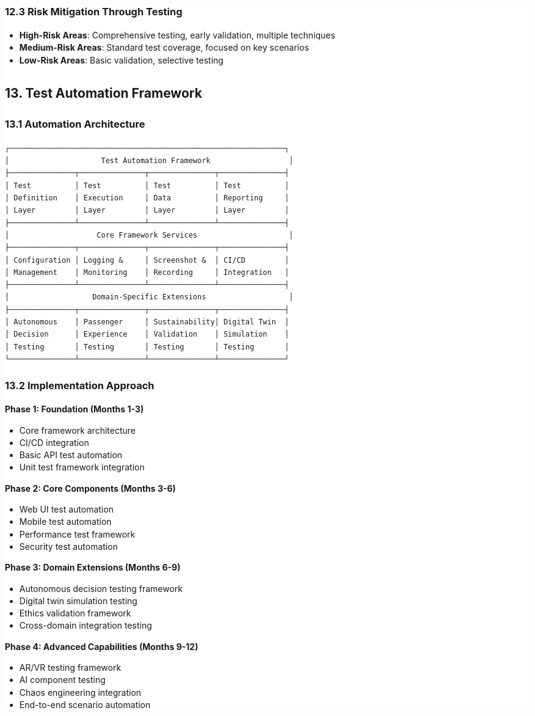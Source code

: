 ### 12.3 Risk Mitigation Through Testing

- **High-Risk Areas**: Comprehensive testing, early validation, multiple techniques
- **Medium-Risk Areas**: Standard test coverage, focused on key scenarios
- **Low-Risk Areas**: Basic validation, selective testing

## 13. Test Automation Framework

### 13.1 Automation Architecture

```
┌───────────────────────────────────────────────────────────────┐
│                     Test Automation Framework                  │
├───────────────┬───────────────┬───────────────┬───────────────┤
│ Test          │ Test          │ Test          │ Test          │
│ Definition    │ Execution     │ Data          │ Reporting     │
│ Layer         │ Layer         │ Layer         │ Layer         │
├───────────────┴───────────────┴───────────────┴───────────────┤
│                    Core Framework Services                     │
├───────────────┬───────────────┬───────────────┬───────────────┤
│ Configuration │ Logging &     │ Screenshot &  │ CI/CD         │
│ Management    │ Monitoring    │ Recording     │ Integration   │
├───────────────┴───────────────┴───────────────┴───────────────┤
│                   Domain-Specific Extensions                   │
├───────────────┬───────────────┬───────────────┬───────────────┤
│ Autonomous    │ Passenger     │ Sustainability│ Digital Twin  │
│ Decision      │ Experience    │ Validation    │ Simulation    │
│ Testing       │ Testing       │ Testing       │ Testing       │
└───────────────┴───────────────┴───────────────┴───────────────┘
```

### 13.2 Implementation Approach

**Phase 1: Foundation (Months 1-3)**
- Core framework architecture
- CI/CD integration
- Basic API test automation
- Unit test framework integration

**Phase 2: Core Components (Months 3-6)**
- Web UI test automation
- Mobile test automation
- Performance test framework
- Security test automation

**Phase 3: Domain Extensions (Months 6-9)**
- Autonomous decision testing framework
- Digital twin simulation testing
- Ethics validation framework
- Cross-domain integration testing

**Phase 4: Advanced Capabilities (Months 9-12)**
- AR/VR testing framework
- AI component testing
- Chaos engineering integration
- End-to-end scenario automation

